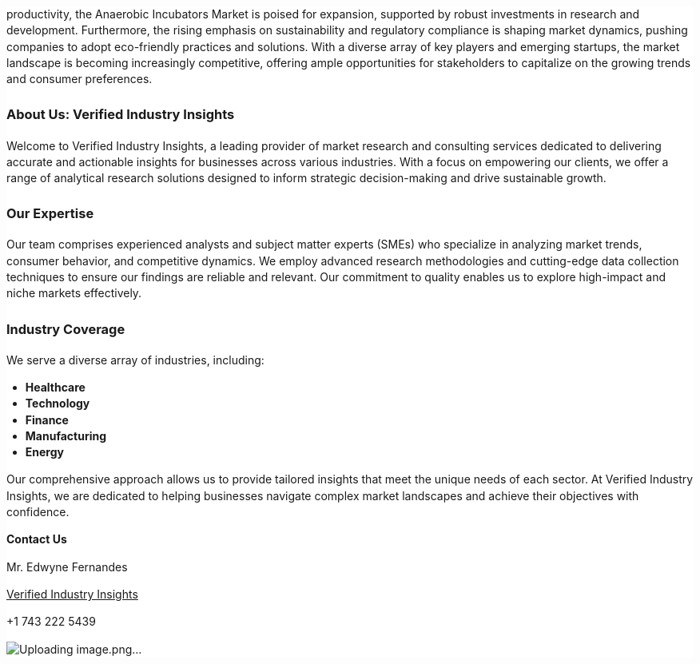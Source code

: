 productivity, the Anaerobic Incubators Market is poised for expansion, supported by robust investments in research and development. Furthermore, the rising emphasis on sustainability and regulatory compliance is shaping market dynamics, pushing companies to adopt eco-friendly practices and solutions. With a diverse array of key players and emerging startups, the market landscape is becoming increasingly competitive, offering ample opportunities for stakeholders to capitalize on the growing trends and consumer preferences.</p><h3>About Us: Verified Industry Insights</h3><p>Welcome to Verified Industry Insights, a leading provider of market research and consulting services dedicated to delivering accurate and actionable insights for businesses across various industries. With a focus on empowering our clients, we offer a range of analytical research solutions designed to inform strategic decision-making and drive sustainable growth.</p><h3>Our Expertise</h3><p>Our team comprises experienced analysts and subject matter experts (SMEs) who specialize in analyzing market trends, consumer behavior, and competitive dynamics. We employ advanced research methodologies and cutting-edge data collection techniques to ensure our findings are reliable and relevant. Our commitment to quality enables us to explore high-impact and niche markets effectively.</p><h3>Industry Coverage</h3><p>We serve a diverse array of industries, including:</p><ul><li><strong>Healthcare</strong></li><li><strong>Technology</strong></li><li><strong>Finance</strong></li><li><strong>Manufacturing</strong></li><li><strong>Energy</strong></li></ul><p>Our comprehensive approach allows us to provide tailored insights that meet the unique needs of each sector. At Verified Industry Insights, we are dedicated to helping businesses navigate complex market landscapes and achieve their objectives with confidence.</p><p><strong>Contact Us</strong></p><p>Mr. Edwyne Fernandes</p><p><a href="https://www.verifiedindustryinsights.com/">Verified Industry Insights</a></p><p>+1 743 222 5439</p>
![Uploading image.png…]()
